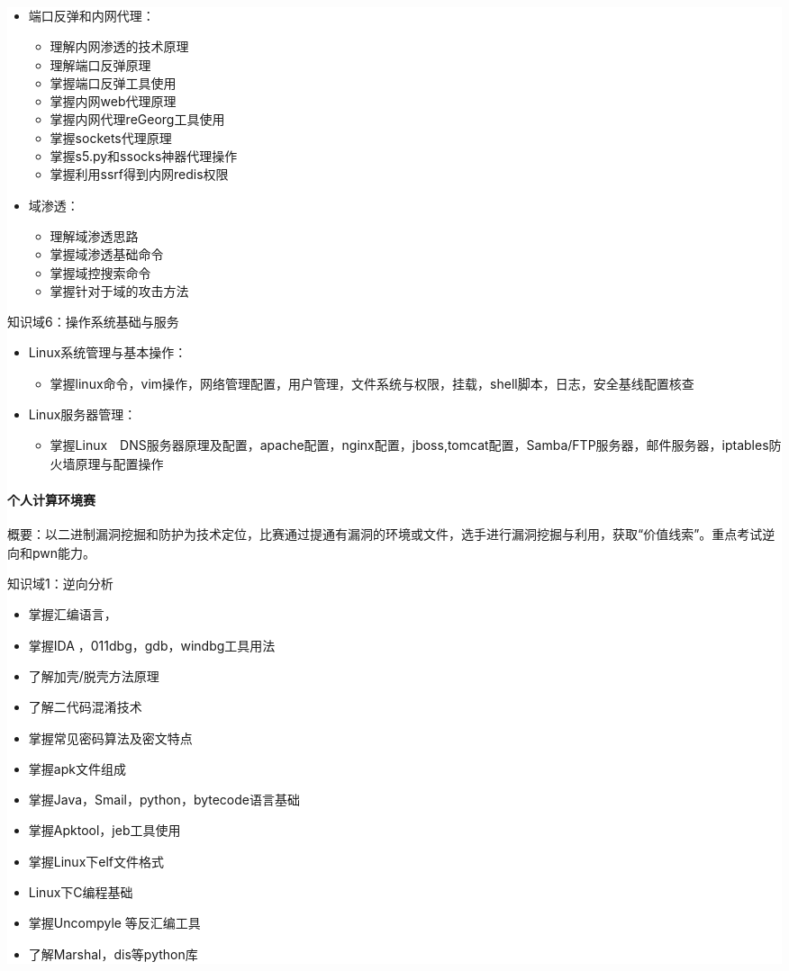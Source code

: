 + 端口反弹和内网代理：
  + 理解内网渗透的技术原理
  + 理解端口反弹原理
  + 掌握端口反弹工具使用
  + 掌握内网web代理原理
  + 掌握内网代理reGeorg工具使用
  + 掌握sockets代理原理
  + 掌握s5.py和ssocks神器代理操作
  + 掌握利用ssrf得到内网redis权限



+ 域渗透：
  + 理解域渗透思路
  + 掌握域渗透基础命令
  + 掌握域控搜索命令
  + 掌握针对于域的攻击方法





知识域6：操作系统基础与服务

+ Linux系统管理与基本操作：
  + 掌握linux命令，vim操作，网络管理配置，用户管理，文件系统与权限，挂载，shell脚本，日志，安全基线配置核查



+ Linux服务器管理：
  + 掌握Linux　DNS服务器原理及配置，apache配置，nginx配置，jboss,tomcat配置，Samba/FTP服务器，邮件服务器，iptables防火墙原理与配置操作













#### 个人计算环境赛

​	概要：以二进制漏洞挖掘和防护为技术定位，比赛通过提通有漏洞的环境或文件，选手进行漏洞挖掘与利用，获取“价值线索”。重点考试逆向和pwn能力。







知识域1：逆向分析

+ 掌握汇编语言，
+ 掌握IDA ，011dbg，gdb，windbg工具用法

+ 了解加壳/脱壳方法原理
+ 了解二代码混淆技术
+ 掌握常见密码算法及密文特点
+ 掌握apk文件组成
+ 掌握Java，Smail，python，bytecode语言基础
+ 掌握Apktool，jeb工具使用
+ 掌握Linux下elf文件格式
+ Linux下C编程基础
+ 掌握Uncompyle 等反汇编工具
+ 了解Marshal，dis等python库
